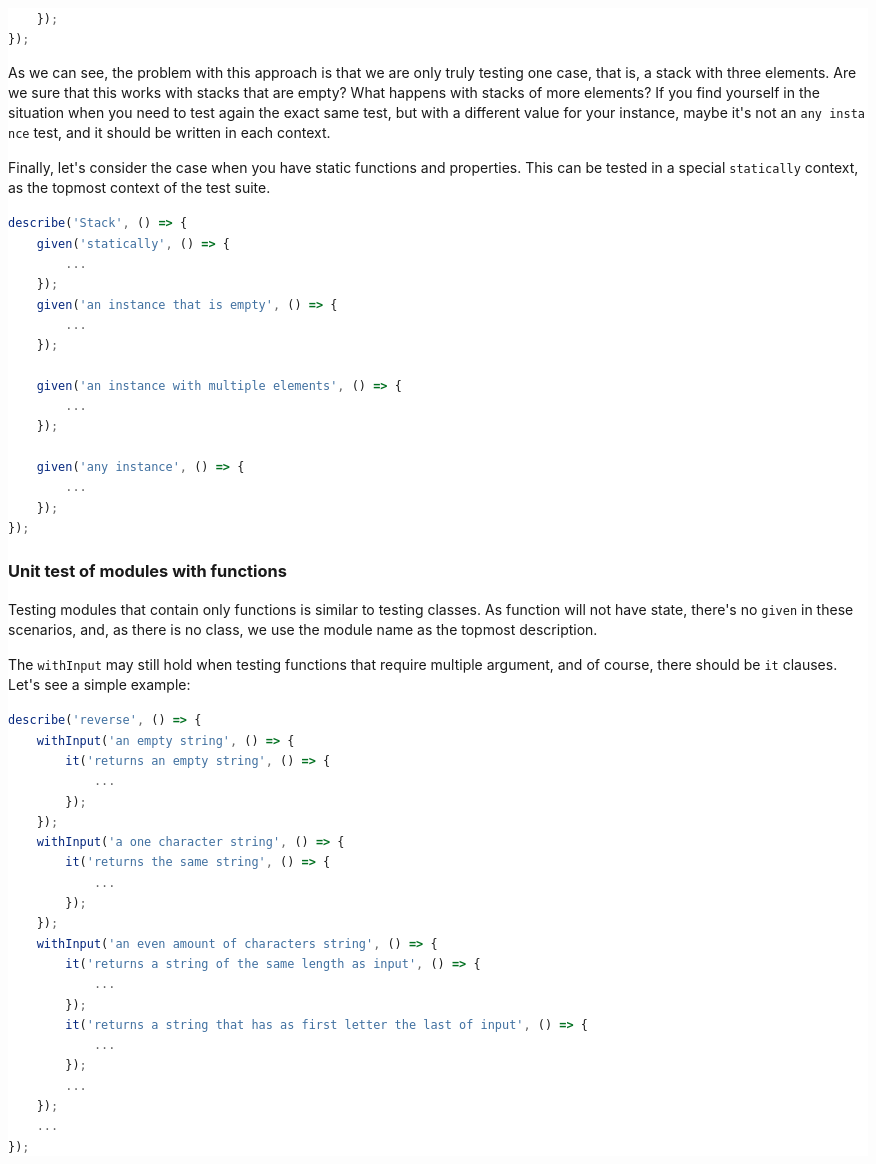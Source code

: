 ```ts
    });
});
```

As we can see, the problem with this approach is that we are only truly testing one case, that is, a stack with three elements. Are we sure that this works with stacks that are empty? What happens with stacks of more elements? If you find yourself in the situation when you need to test again the exact same test, but with a different value for your instance, maybe it's not an `any instance` test, and it should be written in each context.

Finally, let's consider the case when you have static functions and properties. This can be tested in a special `statically` context, as the topmost context of the test suite.

```ts
describe('Stack', () => {
    given('statically', () => {
        ...
    });
    given('an instance that is empty', () => {
        ...
    });

    given('an instance with multiple elements', () => {
        ...
    });

    given('any instance', () => {
        ...
    });
});
```

### Unit test of modules with functions

Testing modules that contain only functions is similar to testing classes. As function will not have state, there's no `given` in these scenarios, and, as there is no class, we use the module name as the topmost description.

The `withInput` may still hold when testing functions that require multiple argument, and of course, there should be `it` clauses.
Let's see a simple example:

```ts
describe('reverse', () => {
    withInput('an empty string', () => {
        it('returns an empty string', () => {
            ...
        });
    });
    withInput('a one character string', () => {
        it('returns the same string', () => {
            ...
        });
    });
    withInput('an even amount of characters string', () => {
        it('returns a string of the same length as input', () => {
            ...
        });
        it('returns a string that has as first letter the last of input', () => {
            ...
        });
        ...
    });
    ...
});
```
